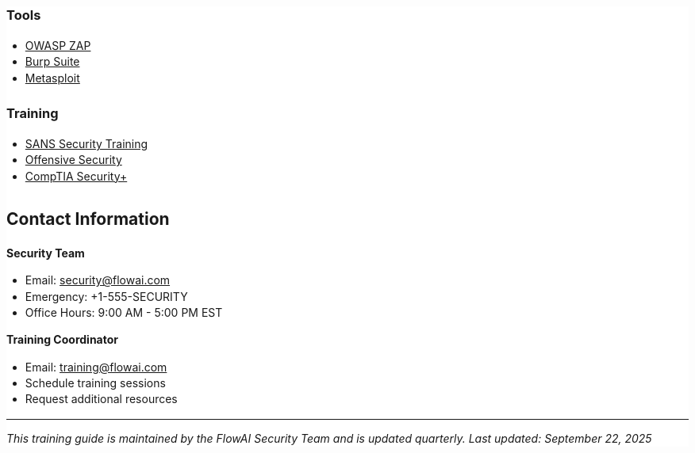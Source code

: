 ### Tools
- [OWASP ZAP](https://www.zaproxy.org/)
- [Burp Suite](https://portswigger.net/burp)
- [Metasploit](https://www.metasploit.com/)

### Training
- [SANS Security Training](https://www.sans.org/)
- [Offensive Security](https://www.offsec.com/)
- [CompTIA Security+](https://www.comptia.org/certifications/security)

## Contact Information

**Security Team**
- Email: security@flowai.com
- Emergency: +1-555-SECURITY
- Office Hours: 9:00 AM - 5:00 PM EST

**Training Coordinator**
- Email: training@flowai.com
- Schedule training sessions
- Request additional resources

---

*This training guide is maintained by the FlowAI Security Team and is updated quarterly.*
*Last updated: September 22, 2025*